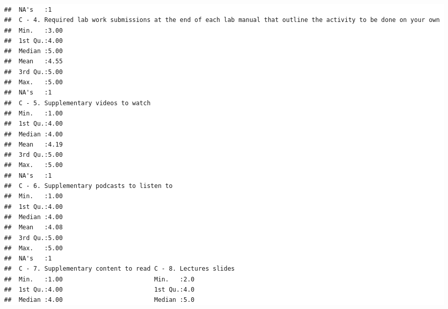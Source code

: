     ##  NA's   :1                                                          
    ##  C - 4. Required lab work submissions at the end of each lab manual that outline the activity to be done on your own
    ##  Min.   :3.00                                                                                                       
    ##  1st Qu.:4.00                                                                                                       
    ##  Median :5.00                                                                                                       
    ##  Mean   :4.55                                                                                                       
    ##  3rd Qu.:5.00                                                                                                       
    ##  Max.   :5.00                                                                                                       
    ##  NA's   :1                                                                                                          
    ##  C - 5. Supplementary videos to watch
    ##  Min.   :1.00                        
    ##  1st Qu.:4.00                        
    ##  Median :4.00                        
    ##  Mean   :4.19                        
    ##  3rd Qu.:5.00                        
    ##  Max.   :5.00                        
    ##  NA's   :1                           
    ##  C - 6. Supplementary podcasts to listen to
    ##  Min.   :1.00                              
    ##  1st Qu.:4.00                              
    ##  Median :4.00                              
    ##  Mean   :4.08                              
    ##  3rd Qu.:5.00                              
    ##  Max.   :5.00                              
    ##  NA's   :1                                 
    ##  C - 7. Supplementary content to read C - 8. Lectures slides
    ##  Min.   :1.00                         Min.   :2.0           
    ##  1st Qu.:4.00                         1st Qu.:4.0           
    ##  Median :4.00                         Median :5.0           